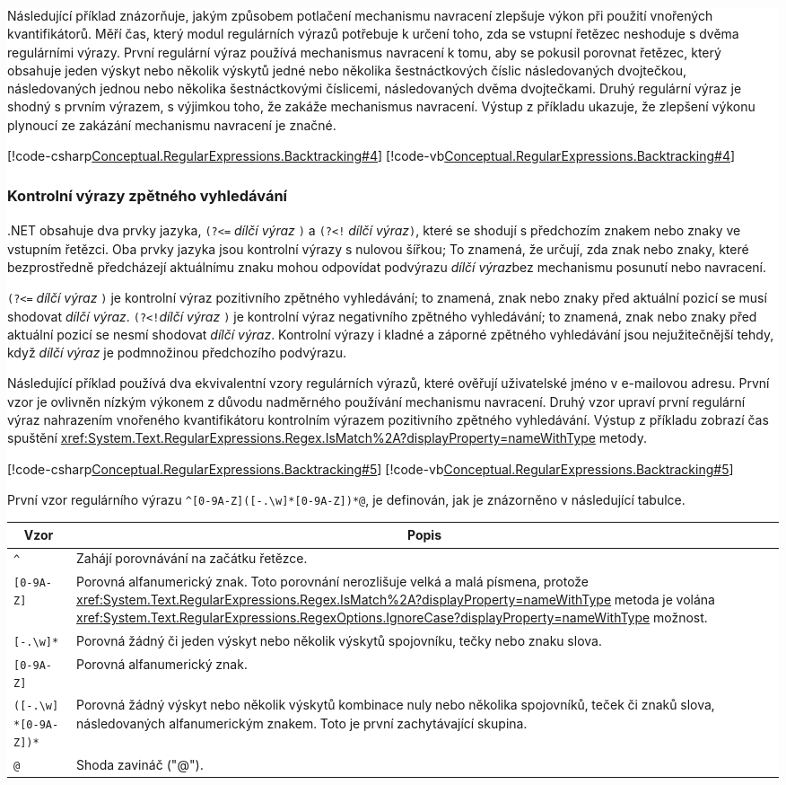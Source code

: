  Následující příklad znázorňuje, jakým způsobem potlačení mechanismu navracení zlepšuje výkon při použití vnořených kvantifikátorů. Měří čas, který modul regulárních výrazů potřebuje k určení toho, zda se vstupní řetězec neshoduje s dvěma regulárními výrazy. První regulární výraz používá mechanismus navracení k tomu, aby se pokusil porovnat řetězec, který obsahuje jeden výskyt nebo několik výskytů jedné nebo několika šestnáctkových číslic následovaných dvojtečkou, následovaných jednou nebo několika šestnáctkovými číslicemi, následovaných dvěma dvojtečkami. Druhý regulární výraz je shodný s prvním výrazem, s výjimkou toho, že zakáže mechanismus navracení. Výstup z příkladu ukazuje, že zlepšení výkonu plynoucí ze zakázání mechanismu navracení je značné.  
  
 [!code-csharp[Conceptual.RegularExpressions.Backtracking#4](../../../samples/snippets/csharp/VS_Snippets_CLR/conceptual.regularexpressions.backtracking/cs/backtracking4.cs#4)]
 [!code-vb[Conceptual.RegularExpressions.Backtracking#4](../../../samples/snippets/visualbasic/VS_Snippets_CLR/conceptual.regularexpressions.backtracking/vb/backtracking4.vb#4)]  
  
<a name="Lookbehind"></a>   
### <a name="lookbehind-assertions"></a>Kontrolní výrazy zpětného vyhledávání  
 .NET obsahuje dva prvky jazyka, `(?<=` *dílčí výraz* `)` a `(?<!` *dílčí výraz*`)`, které se shodují s předchozím znakem nebo znaky ve vstupním řetězci. Oba prvky jazyka jsou kontrolní výrazy s nulovou šířkou; To znamená, že určují, zda znak nebo znaky, které bezprostředně předcházejí aktuálnímu znaku mohou odpovídat podvýrazu *dílčí výraz*bez mechanismu posunutí nebo navracení.  
  
 `(?<=` *dílčí výraz* `)` je kontrolní výraz pozitivního zpětného vyhledávání; to znamená, znak nebo znaky před aktuální pozicí se musí shodovat *dílčí výraz*. `(?<!`*dílčí výraz* `)` je kontrolní výraz negativního zpětného vyhledávání; to znamená, znak nebo znaky před aktuální pozicí se nesmí shodovat *dílčí výraz*. Kontrolní výrazy i kladné a záporné zpětného vyhledávání jsou nejužitečnější tehdy, když *dílčí výraz* je podmnožinou předchozího podvýrazu.  
  
 Následující příklad používá dva ekvivalentní vzory regulárních výrazů, které ověřují uživatelské jméno v e-mailovou adresu. První vzor je ovlivněn nízkým výkonem z důvodu nadměrného používání mechanismu navracení. Druhý vzor upraví první regulární výraz nahrazením vnořeného kvantifikátoru kontrolním výrazem pozitivního zpětného vyhledávání. Výstup z příkladu zobrazí čas spuštění <xref:System.Text.RegularExpressions.Regex.IsMatch%2A?displayProperty=nameWithType> metody.  
  
 [!code-csharp[Conceptual.RegularExpressions.Backtracking#5](../../../samples/snippets/csharp/VS_Snippets_CLR/conceptual.regularexpressions.backtracking/cs/backtracking5.cs#5)]
 [!code-vb[Conceptual.RegularExpressions.Backtracking#5](../../../samples/snippets/visualbasic/VS_Snippets_CLR/conceptual.regularexpressions.backtracking/vb/backtracking5.vb#5)]  
  
 První vzor regulárního výrazu `^[0-9A-Z]([-.\w]*[0-9A-Z])*@`, je definován, jak je znázorněno v následující tabulce.  
  
|Vzor|Popis|  
|-------------|-----------------|  
|`^`|Zahájí porovnávání na začátku řetězce.|  
|`[0-9A-Z]`|Porovná alfanumerický znak. Toto porovnání nerozlišuje velká a malá písmena, protože <xref:System.Text.RegularExpressions.Regex.IsMatch%2A?displayProperty=nameWithType> metoda je volána <xref:System.Text.RegularExpressions.RegexOptions.IgnoreCase?displayProperty=nameWithType> možnost.|  
|`[-.\w]*`|Porovná žádný či jeden výskyt nebo několik výskytů spojovníku, tečky nebo znaku slova.|  
|`[0-9A-Z]`|Porovná alfanumerický znak.|  
|`([-.\w]*[0-9A-Z])*`|Porovná žádný výskyt nebo několik výskytů kombinace nuly nebo několika spojovníků, teček či znaků slova, následovaných alfanumerickým znakem. Toto je první zachytávající skupina.|  
|`@`|Shoda zavináč ("\@").|  
  